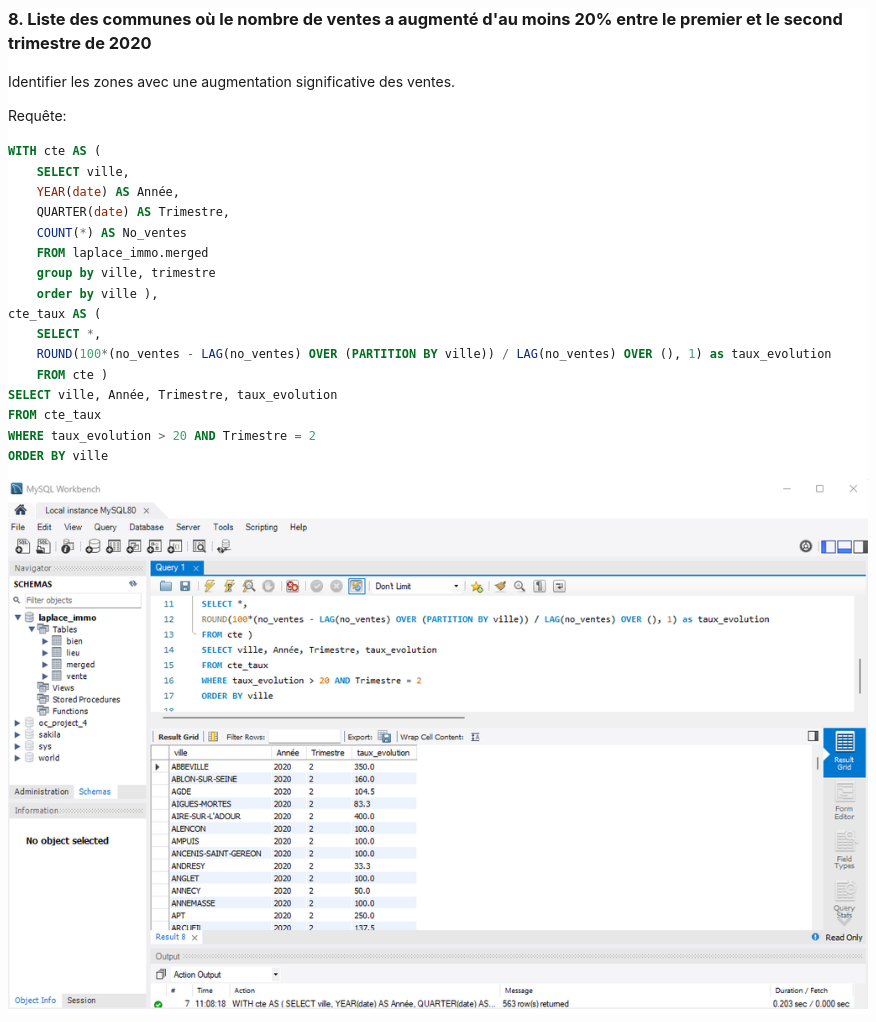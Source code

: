 
### 8. Liste des communes où le nombre de ventes a augmenté d'au moins 20% entre le premier et le second trimestre de 2020 <a id='8'></a>
Identifier les zones avec une augmentation significative des ventes.

Requête:
```sql
WITH cte AS (
    SELECT ville,
    YEAR(date) AS Année,
    QUARTER(date) AS Trimestre,
    COUNT(*) AS No_ventes
    FROM laplace_immo.merged
    group by ville, trimestre
    order by ville ),
cte_taux AS (
    SELECT *,
    ROUND(100*(no_ventes - LAG(no_ventes) OVER (PARTITION BY ville)) / LAG(no_ventes) OVER (), 1) as taux_evolution
    FROM cte )
SELECT ville, Année, Trimestre, taux_evolution
FROM cte_taux
WHERE taux_evolution > 20 AND Trimestre = 2
ORDER BY ville
```

![](Images/laplace_immo_8.png)

